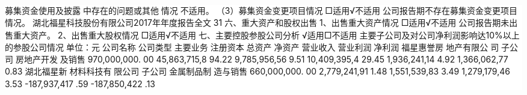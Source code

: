 募集资金使用及披露
中存在的问题或其他
情况
不适用。
（3）募集资金变更项目情况
□适用√不适用
公司报告期不存在募集资金变更项目情况。
湖北福星科技股份有限公司2017年年度报告全文
31
六、重大资产和股权出售
1、出售重大资产情况
□适用√不适用
公司报告期未出售重大资产。
2、出售重大股权情况
□适用√不适用
七、主要控股参股公司分析
√适用□不适用
主要子公司及对公司净利润影响达10%以上的参股公司情况
单位：元
公司名称
公司类型
主要业务
注册资本
总资产
净资产
营业收入
营业利润
净利润
福星惠誉房
地产有限公
司
子公司
房地产开发
及销售
970,000,000.
00
45,863,715,8
94.22
9,785,956,56
9.51
10,409,395,4
29.45
1,936,241,14
4.92
1,366,062,77
0.83
湖北福星新
材料科技有
限公司
子公司
金属制品制
造与销售
660,000,000.
00
2,779,241,91
1.48
1,551,539,83
3.49
1,279,179,46
3.53
-187,937,417
.59
-187,850,422
.13